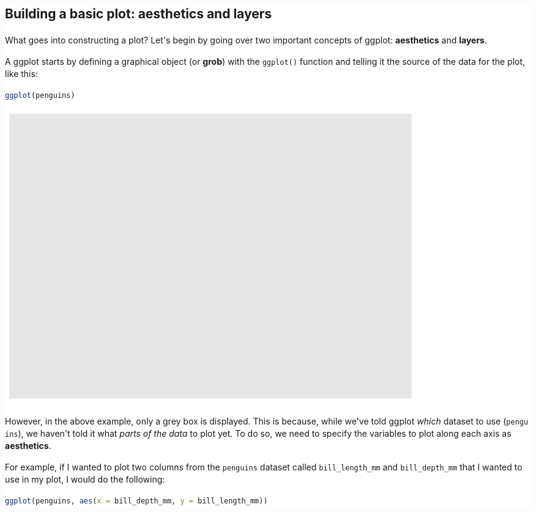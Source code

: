 ## Building a basic plot: aesthetics and layers

What goes into constructing a plot? Let's begin by going over two important concepts of ggplot: **aesthetics** and **layers**.

A ggplot starts by defining a graphical object (or **grob**) with the `ggplot()` function and telling it the source of the data for the plot, like this:


``` r
ggplot(penguins)
```

![](R_ggplot_revised_files/figure-html/unnamed-chunk-5-1.png)

However, in the above example, only a grey box is displayed. This is because, while we've told ggplot *which* dataset to use (`penguins`), we haven't told it what *parts of the data* to plot yet. To do so, we need to specify the variables to plot along each axis as **aesthetics**.

For example, if I wanted to plot two columns from the `penguins` dataset called `bill_length_mm` and `bill_depth_mm` that I wanted to use in my plot, I would do the following:


``` r
ggplot(penguins, aes(x = bill_depth_mm, y = bill_length_mm))
```
